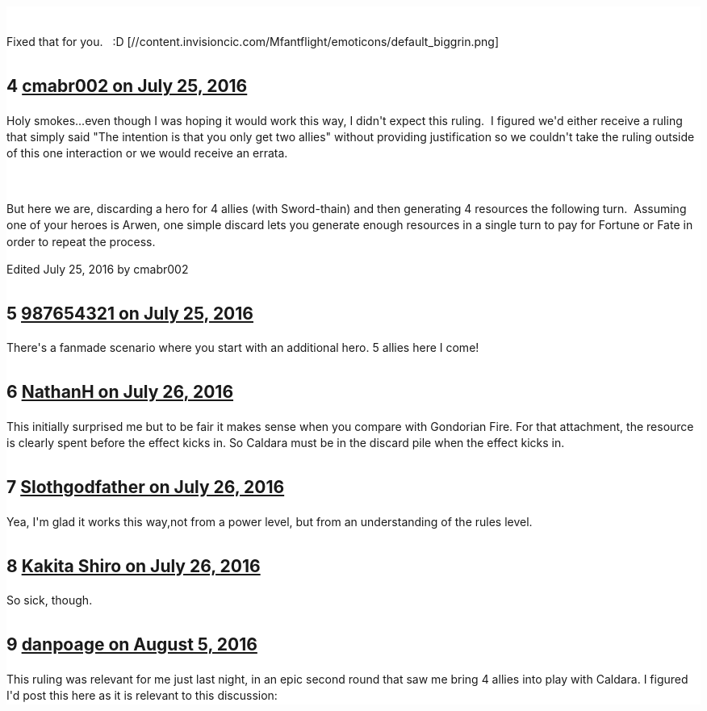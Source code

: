  

Fixed that for you.   :D [//content.invisioncic.com/Mfantflight/emoticons/default_biggrin.png]

## 4 [cmabr002 on July 25, 2016](https://community.fantasyflightgames.com/topic/225784-prince-imrahil-the-flame-of-the-west-ally-and-caldara/?do=findComment&comment=2326094)

Holy smokes...even though I was hoping it would work this way, I didn't expect this ruling.  I figured we'd either receive a ruling that simply said "The intention is that you only get two allies" without providing justification so we couldn't take the ruling outside of this one interaction or we would receive an errata.

 

But here we are, discarding a hero for 4 allies (with Sword-thain) and then generating 4 resources the following turn.  Assuming one of your heroes is Arwen, one simple discard lets you generate enough resources in a single turn to pay for Fortune or Fate in order to repeat the process.

Edited July 25, 2016 by cmabr002

## 5 [987654321 on July 25, 2016](https://community.fantasyflightgames.com/topic/225784-prince-imrahil-the-flame-of-the-west-ally-and-caldara/?do=findComment&comment=2326099)

There's a fanmade scenario where you start with an additional hero. 5 allies here I come!

## 6 [NathanH on July 26, 2016](https://community.fantasyflightgames.com/topic/225784-prince-imrahil-the-flame-of-the-west-ally-and-caldara/?do=findComment&comment=2327066)

This initially surprised me but to be fair it makes sense when you compare with Gondorian Fire. For that attachment, the resource is clearly spent before the effect kicks in. So Caldara must be in the discard pile when the effect kicks in.

## 7 [Slothgodfather on July 26, 2016](https://community.fantasyflightgames.com/topic/225784-prince-imrahil-the-flame-of-the-west-ally-and-caldara/?do=findComment&comment=2327556)

Yea, I'm glad it works this way,not from a power level, but from an understanding of the rules level.   

## 8 [Kakita Shiro on July 26, 2016](https://community.fantasyflightgames.com/topic/225784-prince-imrahil-the-flame-of-the-west-ally-and-caldara/?do=findComment&comment=2327558)

So sick, though.

## 9 [danpoage on August 5, 2016](https://community.fantasyflightgames.com/topic/225784-prince-imrahil-the-flame-of-the-west-ally-and-caldara/?do=findComment&comment=2346241)

This ruling was relevant for me just last night, in an epic second round that saw me bring 4 allies into play with Caldara. I figured I'd post this here as it is relevant to this discussion:
